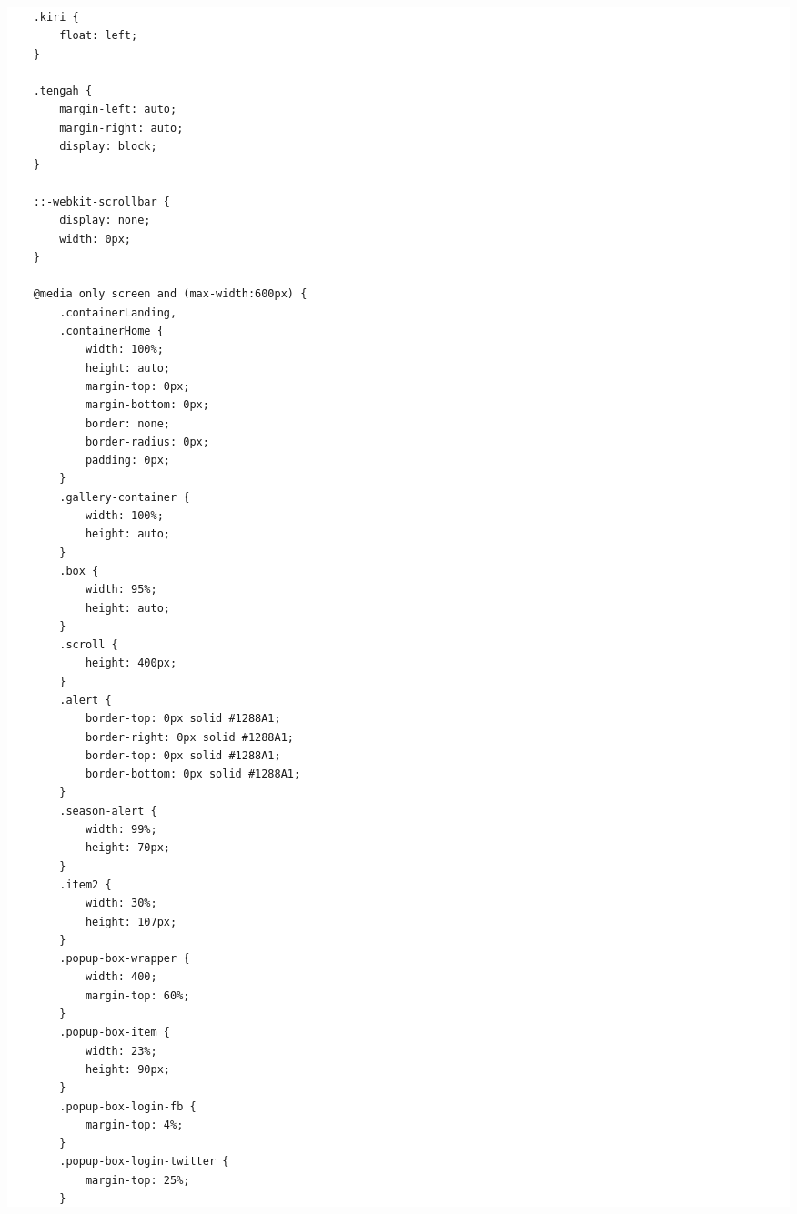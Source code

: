         .kiri {
            float: left;
        }

        .tengah {
            margin-left: auto;
            margin-right: auto;
            display: block;
        }

        ::-webkit-scrollbar {
            display: none;
            width: 0px;
        }

        @media only screen and (max-width:600px) {
            .containerLanding,
            .containerHome {
                width: 100%;
                height: auto;
                margin-top: 0px;
                margin-bottom: 0px;
                border: none;
                border-radius: 0px;
                padding: 0px;
            }
            .gallery-container {
                width: 100%;
                height: auto;
            }
            .box {
                width: 95%;
                height: auto;
            }
            .scroll {
                height: 400px;
            }
            .alert {
                border-top: 0px solid #1288A1;
                border-right: 0px solid #1288A1;
                border-top: 0px solid #1288A1;
                border-bottom: 0px solid #1288A1;
            }
            .season-alert {
                width: 99%;
                height: 70px;
            }
            .item2 {
                width: 30%;
                height: 107px;
            }
            .popup-box-wrapper {
                width: 400;
                margin-top: 60%;
            }
            .popup-box-item {
                width: 23%;
                height: 90px;
            }
            .popup-box-login-fb {
                margin-top: 4%;
            }
            .popup-box-login-twitter {
                margin-top: 25%;
            }
